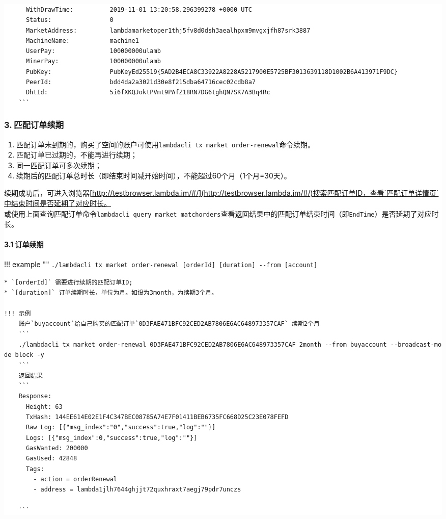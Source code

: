           WithDrawTime:          2019-11-01 13:20:58.296399278 +0000 UTC
          Status:                0
          MarketAddress:         lambdamarketoper1thj5fv8d0dsh3aealhpxm9mvgxjfh87srk3887
          MachineName:           machine1
          UserPay:               100000000ulamb
          MinerPay:              100000000ulamb
          PubKey:                PubKeyEd25519{5AD2B4ECA8C33922A8228A5217900E5725BF3013639118D1002B6A413971F9DC}
          PeerId:                bdd4da2a3021d30e8f215dba64716cec02cdb8a7
          DhtId:                 5i6fXKQJoktPVmt9PAfZ18RN7DG6tghQN7SK7A3Bq4Rc
        ```
  
  
### 3. 匹配订单续期 
1. 匹配订单未到期的，购买了空间的账户可使用`lambdacli tx market order-renewal`命令续期。  
2. 匹配订单已过期的，不能再进行续期；  
3. 同一匹配订单可多次续期；  
4. 续期后的匹配订单总时长（即结束时间减开始时间），不能超过60个月（1个月=30天）。

续期成功后，可进入浏览器[http://testbrowser.lambda.im/#/](http://testbrowser.lambda.im/#/)搜索匹配订单ID，查看`匹配订单详情页`中结束时间是否延期了对应时长。  
或使用上面查询匹配订单命令`lambdacli query market matchorders`查看返回结果中的匹配订单结束时间（即`EndTime`）是否延期了对应时长。

#### 3.1 订单续期

!!! example "" 
    ```
    ./lambdacli tx market order-renewal [orderId] [duration] --from [account]
    ```
    
    * `[orderId]` 需要进行续期的匹配订单ID;  
    * `[duration]` 订单续期时长，单位为月。如设为3month，为续期3个月。
    
    !!! 示例
        账户`buyaccount`给自己购买的匹配订单`0D3FAE471BFC92CED2AB7806E6AC648973357CAF` 续期2个月
        ```
        ./lambdacli tx market order-renewal 0D3FAE471BFC92CED2AB7806E6AC648973357CAF 2month --from buyaccount --broadcast-mode block -y
        ```
        返回结果
        ```
        Response:
          Height: 63
          TxHash: 144EE614E02E1F4C347BEC08785A74E7F01411BEB6735FC668D25C23E078FEFD
          Raw Log: [{"msg_index":"0","success":true,"log":""}]
          Logs: [{"msg_index":0,"success":true,"log":""}]
          GasWanted: 200000
          GasUsed: 42848
          Tags:
            - action = orderRenewal
            - address = lambda1jlh7644ghjjt72quxhraxt7aegj79pdr7unczs
         
        ```

